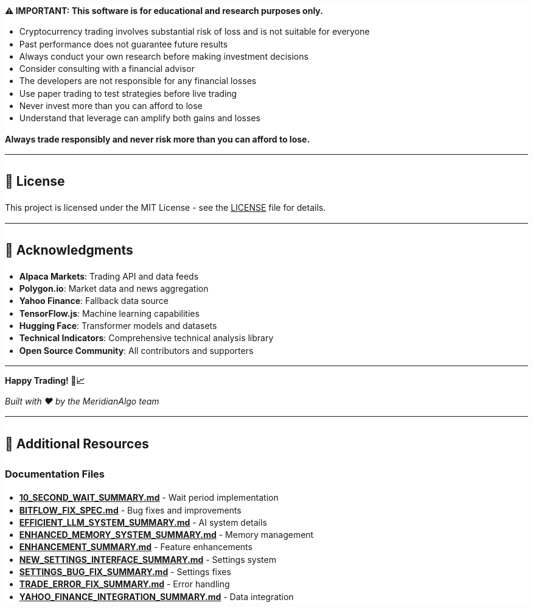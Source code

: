 **⚠️ IMPORTANT: This software is for educational and research purposes only.**

- Cryptocurrency trading involves substantial risk of loss and is not suitable for everyone
- Past performance does not guarantee future results
- Always conduct your own research before making investment decisions
- Consider consulting with a financial advisor
- The developers are not responsible for any financial losses
- Use paper trading to test strategies before live trading
- Never invest more than you can afford to lose
- Understand that leverage can amplify both gains and losses

**Always trade responsibly and never risk more than you can afford to lose.**

---

## 📄 License

This project is licensed under the MIT License - see the [LICENSE](LICENSE) file for details.

---

## 🎉 Acknowledgments

- **Alpaca Markets**: Trading API and data feeds
- **Polygon.io**: Market data and news aggregation
- **Yahoo Finance**: Fallback data source
- **TensorFlow.js**: Machine learning capabilities
- **Hugging Face**: Transformer models and datasets
- **Technical Indicators**: Comprehensive technical analysis library
- **Open Source Community**: All contributors and supporters

---

**Happy Trading! 🚀📈**

*Built with ❤️ by the MeridianAlgo team*

---

## 📖 Additional Resources

### Documentation Files
- **[10_SECOND_WAIT_SUMMARY.md](documentation/10_SECOND_WAIT_SUMMARY.md)** - Wait period implementation
- **[BITFLOW_FIX_SPEC.md](documentation/BITFLOW_FIX_SPEC.md)** - Bug fixes and improvements
- **[EFFICIENT_LLM_SYSTEM_SUMMARY.md](documentation/EFFICIENT_LLM_SYSTEM_SUMMARY.md)** - AI system details
- **[ENHANCED_MEMORY_SYSTEM_SUMMARY.md](documentation/ENHANCED_MEMORY_SYSTEM_SUMMARY.md)** - Memory management
- **[ENHANCEMENT_SUMMARY.md](documentation/ENHANCEMENT_SUMMARY.md)** - Feature enhancements
- **[NEW_SETTINGS_INTERFACE_SUMMARY.md](documentation/NEW_SETTINGS_INTERFACE_SUMMARY.md)** - Settings system
- **[SETTINGS_BUG_FIX_SUMMARY.md](documentation/SETTINGS_BUG_FIX_SUMMARY.md)** - Settings fixes
- **[TRADE_ERROR_FIX_SUMMARY.md](documentation/TRADE_ERROR_FIX_SUMMARY.md)** - Error handling
- **[YAHOO_FINANCE_INTEGRATION_SUMMARY.md](documentation/YAHOO_FINANCE_INTEGRATION_SUMMARY.md)** - Data integration

